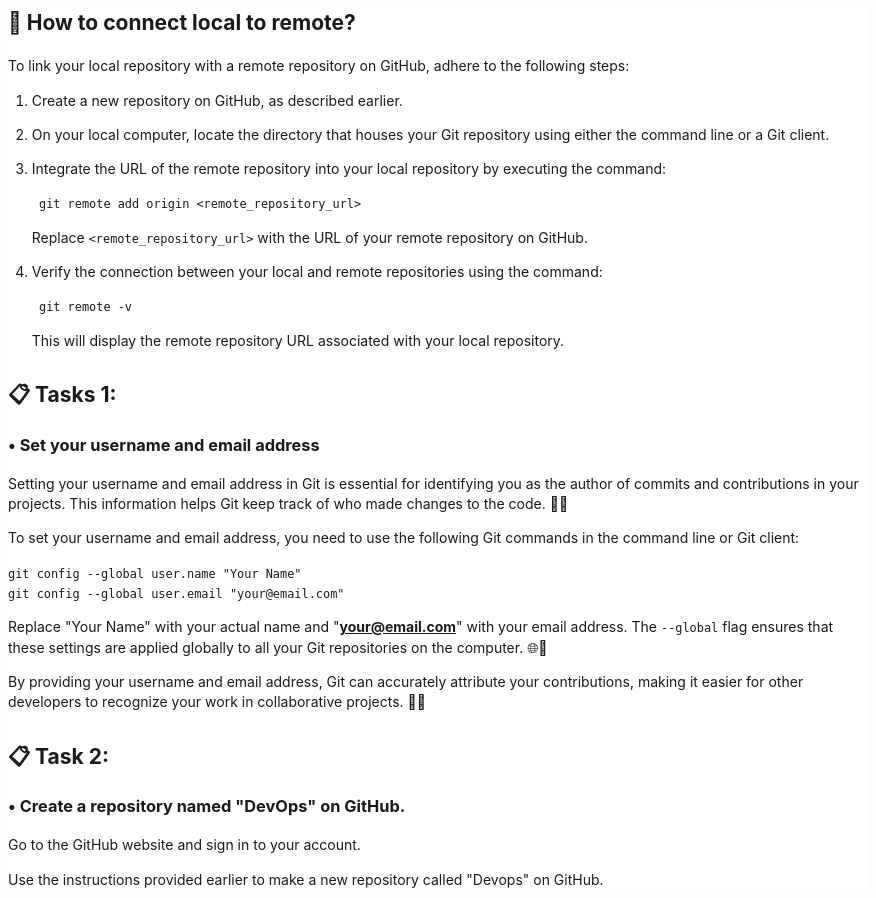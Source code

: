 ## 🔗 **How to connect local to remote?**

To link your local repository with a remote repository on GitHub, adhere to the following steps:

1. Create a new repository on GitHub, as described earlier.
    
2. On your local computer, locate the directory that houses your Git repository using either the command line or a Git client.
    
3. Integrate the URL of the remote repository into your local repository by executing the command:
    
    ```plaintext
     git remote add origin <remote_repository_url>
    ```
    
    Replace `<remote_repository_url>` with the URL of your remote repository on GitHub.
    
4. Verify the connection between your local and remote repositories using the command:
    
    ```plaintext
     git remote -v
    ```
    
    This will display the remote repository URL associated with your local repository.
    

## 📋 **Tasks 1:**

### **• Set your username and email address**

Setting your username and email address in Git is essential for identifying you as the author of commits and contributions in your projects. This information helps Git keep track of who made changes to the code. 👤📧

To set your username and email address, you need to use the following Git commands in the command line or Git client:

```plaintext
git config --global user.name "Your Name"
git config --global user.email "your@email.com"
```

Replace "Your Name" with your actual name and "[**your@email.com**](mailto:your@email.com)" with your email address. The `--global` flag ensures that these settings are applied globally to all your Git repositories on the computer. 🌐🔧

By providing your username and email address, Git can accurately attribute your contributions, making it easier for other developers to recognize your work in collaborative projects. 🚀🤝

## 📋 Task 2:

### **• Create a repository named "DevOps" on GitHub.**

Go to the GitHub website and sign in to your account.

Use the instructions provided earlier to make a new repository called "Devops" on GitHub.
